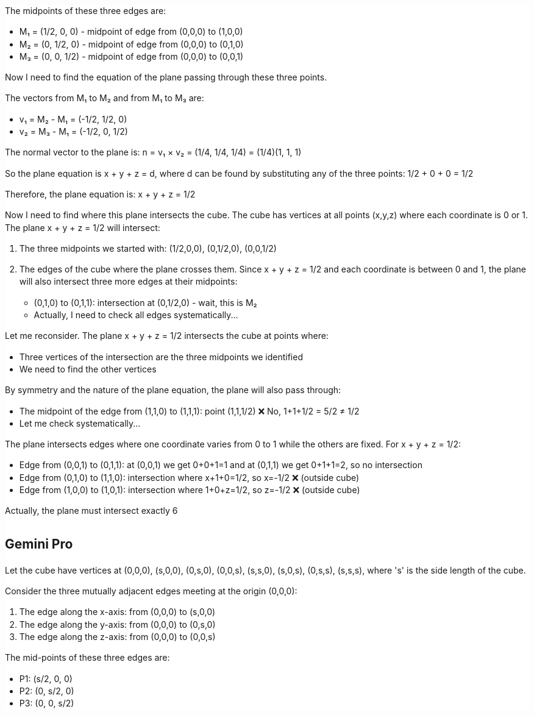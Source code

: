 The midpoints of these three edges are:
- M₁ = (1/2, 0, 0) - midpoint of edge from (0,0,0) to (1,0,0)
- M₂ = (0, 1/2, 0) - midpoint of edge from (0,0,0) to (0,1,0)  
- M₃ = (0, 0, 1/2) - midpoint of edge from (0,0,0) to (0,0,1)

Now I need to find the equation of the plane passing through these three points.

The vectors from M₁ to M₂ and from M₁ to M₃ are:
- v₁ = M₂ - M₁ = (-1/2, 1/2, 0)
- v₂ = M₃ - M₁ = (-1/2, 0, 1/2)

The normal vector to the plane is:
n = v₁ × v₂ = (1/4, 1/4, 1/4) = (1/4)(1, 1, 1)

So the plane equation is x + y + z = d, where d can be found by substituting any of the three points:
1/2 + 0 + 0 = 1/2

Therefore, the plane equation is: x + y + z = 1/2

Now I need to find where this plane intersects the cube. The cube has vertices at all points (x,y,z) where each coordinate is 0 or 1. The plane x + y + z = 1/2 will intersect:

1. The three midpoints we started with: (1/2,0,0), (0,1/2,0), (0,0,1/2)

2. The edges of the cube where the plane crosses them. Since x + y + z = 1/2 and each coordinate is between 0 and 1, the plane will also intersect three more edges at their midpoints:
   - (0,1,0) to (0,1,1): intersection at (0,1/2,0) - wait, this is M₂
   - Actually, I need to check all edges systematically...

Let me reconsider. The plane x + y + z = 1/2 intersects the cube at points where:
- Three vertices of the intersection are the three midpoints we identified
- We need to find the other vertices

By symmetry and the nature of the plane equation, the plane will also pass through:
- The midpoint of the edge from (1,1,0) to (1,1,1): point (1,1,1/2) ❌ No, 1+1+1/2 = 5/2 ≠ 1/2
- Let me check systematically...

The plane intersects edges where one coordinate varies from 0 to 1 while the others are fixed. For x + y + z = 1/2:
- Edge from (0,0,1) to (0,1,1): at (0,0,1) we get 0+0+1=1 and at (0,1,1) we get 0+1+1=2, so no intersection
- Edge from (0,1,0) to (1,1,0): intersection where x+1+0=1/2, so x=-1/2 ❌ (outside cube)
- Edge from (1,0,0) to (1,0,1): intersection where 1+0+z=1/2, so z=-1/2 ❌ (outside cube)

Actually, the plane must intersect exactly 6 

## Gemini Pro
Let the cube have vertices at (0,0,0), (s,0,0), (0,s,0), (0,0,s), (s,s,0), (s,0,s), (0,s,s), (s,s,s), where 's' is the side length of the cube.

Consider the three mutually adjacent edges meeting at the origin (0,0,0):
1.  The edge along the x-axis: from (0,0,0) to (s,0,0)
2.  The edge along the y-axis: from (0,0,0) to (0,s,0)
3.  The edge along the z-axis: from (0,0,0) to (0,0,s)

The mid-points of these three edges are:
*   P1: (s/2, 0, 0)
*   P2: (0, s/2, 0)
*   P3: (0, 0, s/2)
